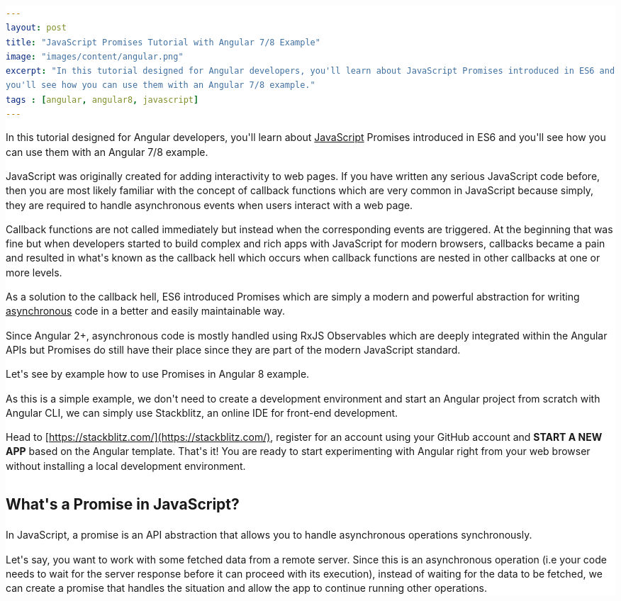 ```yaml
---
layout: post
title: "JavaScript Promises Tutorial with Angular 7/8 Example"
image: "images/content/angular.png"
excerpt: "In this tutorial designed for Angular developers, you'll learn about JavaScript Promises introduced in ES6 and you'll see how you can use them with an Angular 7/8 example." 
tags : [angular, angular8, javascript] 
---
```


In this tutorial designed for Angular developers, you'll learn about [JavaScript](https://www.techiediaries.com/javascript/) Promises introduced in ES6 and you'll see how you can use them with an Angular 7/8 example.

JavaScript was originally created for adding interactivity to web pages. If you have written any serious JavaScript code before, then you are most likely familiar with the concept of callback functions which are very common in JavaScript because simply, they are required to handle asynchronous events when users interact with a web page.

Callback functions are not called immediately but instead when the corresponding events are triggered. At the beginning that was fine but when developers started to build complex and rich apps with JavaScript for modern browsers, callbacks became a pain and resulted in what's known as the callback hell which occurs when callback functions are nested in other callbacks at one or more levels. 

As a solution to the callback hell, ES6 introduced Promises which are simply a modern and powerful abstraction for writing [asynchronous](
https://www.techiediaries.com/javascript-async-await-tutorial/) code in a better and easily maintainable way.

Since Angular 2+, asynchronous code is mostly handled using RxJS Observables which are deeply integrated within the Angular APIs but Promises do still have their place since they are part of the modern JavaScript standard.

Let's see by example how to use Promises in Angular 8 example.

As this is a simple example, we don't need to create a development environment and start an Angular project from scratch with Angular CLI, we can simply use Stackblitz, an online IDE for front-end development. 

Head to [https://stackblitz.com/](https://stackblitz.com/), register for an account using your GitHub account and **START A NEW APP** based on the Angular template. That's it! You are ready to start experimenting with Angular right from your web browser without installing a local development environment.

## What's a Promise in JavaScript?
  
In JavaScript, a promise is an API abstraction that allows you to handle asynchronous operations synchronously.

Let's say, you want to work with some fetched data from a remote server. Since this is an asynchronous operation (i.e your code needs to wait for the server response before it can proceed with its execution), instead of waiting for the data to be fetched, we can create a promise that handles the situation and allow the app to continue running other operations. 

